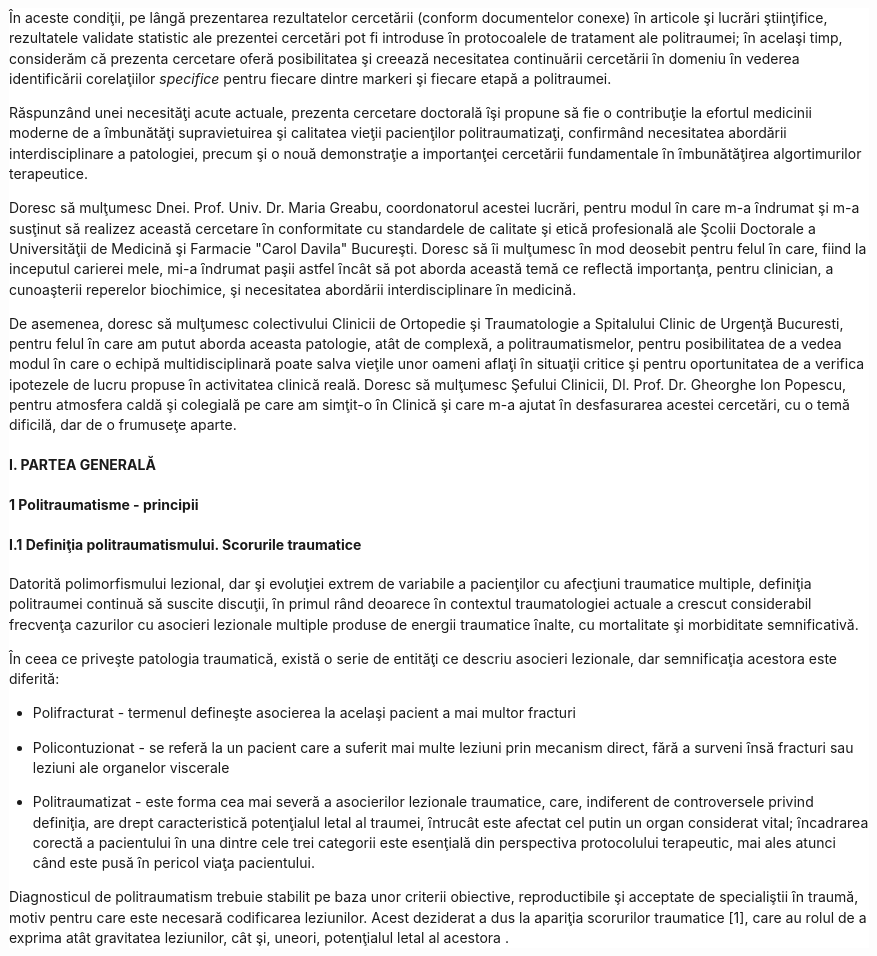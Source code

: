 În aceste condiţii, pe lângă prezentarea rezultatelor cercetării (conform documentelor conexe) ȋn articole şi lucrări ştiinţifice, rezultatele validate statistic ale prezentei cercetări pot fi introduse ȋn protocoalele de tratament ale politraumei; ȋn acelaşi timp, considerăm că prezenta cercetare oferă posibilitatea şi creează necesitatea continuării cercetării ȋn domeniu ȋn vederea identificării corelaţiilor *specifice* pentru fiecare dintre markeri şi fiecare etapă a politraumei.

Răspunzând unei necesităţi acute actuale, prezenta cercetare doctorală ȋşi propune să fie o contribuţie la efortul medicinii moderne de a ȋmbunătăţi supravietuirea şi calitatea vieţii pacienţilor politraumatizaţi, confirmând necesitatea abordării interdisciplinare a patologiei, precum şi o nouă demonstraţie a importanţei cercetării fundamentale ȋn ȋmbunătăţirea algortimurilor terapeutice.

Doresc să mulţumesc Dnei. Prof. Univ. Dr. Maria Greabu, coordonatorul acestei lucrări, pentru modul ȋn care m-a ȋndrumat şi m-a susţinut să realizez această cercetare ȋn conformitate cu standardele de calitate şi etică profesională ale Şcolii Doctorale a Universităţii de Medicină şi Farmacie "Carol Davila" Bucureşti. Doresc să ȋi mulţumesc ȋn mod deosebit pentru felul ȋn care, fiind la inceputul carierei mele, mi-a ȋndrumat paşii astfel ȋncât să pot aborda această temă ce reflectă importanţa, pentru clinician, a cunoaşterii reperelor biochimice, şi necesitatea abordării interdisciplinare ȋn medicină.

De asemenea, doresc să mulţumesc colectivului Clinicii de Ortopedie şi Traumatologie a Spitalului Clinic de Urgenţă Bucuresti, pentru felul ȋn care am putut aborda aceasta patologie, atât de complexă, a politraumatismelor, pentru posibilitatea de a vedea modul ȋn care o echipă multidisciplinară poate salva vieţile unor oameni aflaţi ȋn situaţii critice şi pentru oportunitatea de a verifica ipotezele de lucru propuse ȋn activitatea clinică reală. Doresc să mulţumesc Şefului Clinicii, Dl. Prof. Dr. Gheorghe Ion Popescu, pentru atmosfera caldă şi colegială pe care am simţit-o ȋn Clinică şi care m-a ajutat ȋn desfasurarea acestei cercetări, cu o temă dificilă, dar de o frumuseţe aparte.

#### **I. PARTEA GENERALĂ**

#### **1 Politraumatisme - principii**

#### **I.1 Definiţia politraumatismului. Scorurile traumatice**

Datorită polimorfismului lezional, dar şi evoluţiei extrem de variabile a pacienţilor cu afecţiuni traumatice multiple, definiţia politraumei continuă să suscite discuţii, ȋn primul rând deoarece ȋn contextul traumatologiei actuale a crescut considerabil frecvenţa cazurilor cu asocieri lezionale multiple produse de energii traumatice ȋnalte, cu mortalitate şi morbiditate semnificativă.

În ceea ce priveşte patologia traumatică, există o serie de entităţi ce descriu asocieri lezionale, dar semnificaţia acestora este diferită:

- Polifracturat - termenul defineşte asocierea la acelaşi pacient a mai multor fracturi

- Policontuzionat - se referă la un pacient care a suferit mai multe leziuni prin mecanism direct, fără a surveni ȋnsă fracturi sau leziuni ale organelor viscerale

- Politraumatizat - este forma cea mai severă a asocierilor lezionale traumatice, care, indiferent de controversele privind definiţia, are drept caracteristică potenţialul letal al traumei, ȋntrucât este afectat cel putin un organ considerat vital; ȋncadrarea corectă a pacientului ȋn una dintre cele trei categorii este esenţială din perspectiva protocolului terapeutic, mai ales atunci când este pusă ȋn pericol viaţa pacientului.

Diagnosticul de politraumatism trebuie stabilit pe baza unor criterii obiective, reproductibile şi acceptate de specialiştii ȋn traumă, motiv pentru care este necesară codificarea leziunilor. Acest deziderat a dus la apariţia scorurilor traumatice [1], care au rolul de a exprima atât gravitatea leziunilor, cât şi, uneori, potenţialul letal al acestora .
